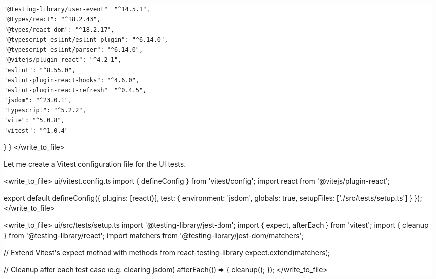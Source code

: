     "@testing-library/user-event": "^14.5.1",
    "@types/react": "^18.2.43",
    "@types/react-dom": "^18.2.17",
    "@typescript-eslint/eslint-plugin": "^6.14.0",
    "@typescript-eslint/parser": "^6.14.0",
    "@vitejs/plugin-react": "^4.2.1",
    "eslint": "^8.55.0",
    "eslint-plugin-react-hooks": "^4.6.0",
    "eslint-plugin-react-refresh": "^0.4.5",
    "jsdom": "^23.0.1",
    "typescript": "^5.2.2",
    "vite": "^5.0.8",
    "vitest": "^1.0.4"
  }
}
</content>
</write_to_file>

<thinking>
Let me create a Vitest configuration file for the UI tests.
</thinking>

<write_to_file>
<path>ui/vitest.config.ts</path>
<content>import { defineConfig } from 'vitest/config';
import react from '@vitejs/plugin-react';

export default defineConfig({
    plugins: [react()],
    test: {
        environment: 'jsdom',
        globals: true,
        setupFiles: ['./src/tests/setup.ts']
    }
});
</content>
</write_to_file>

<write_to_file>
<path>ui/src/tests/setup.ts</path>
<content>import '@testing-library/jest-dom';
import { expect, afterEach } from 'vitest';
import { cleanup } from '@testing-library/react';
import matchers from '@testing-library/jest-dom/matchers';

// Extend Vitest's expect method with methods from react-testing-library
expect.extend(matchers);

// Cleanup after each test case (e.g. clearing jsdom)
afterEach(() => {
    cleanup();
});
</content>
</write_to_file>
